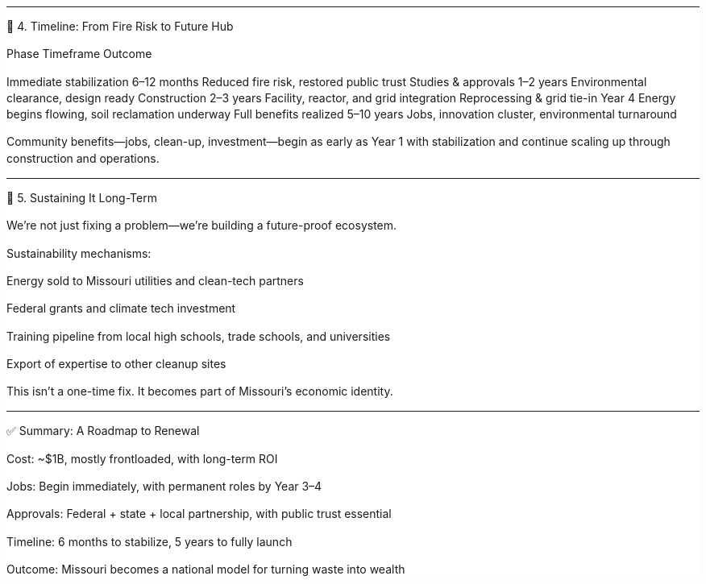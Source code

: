 


---

📆 4. Timeline: From Fire Risk to Future Hub

Phase	Timeframe	Outcome

Immediate stabilization	6–12 months	Reduced fire risk, restored public trust
Studies & approvals	1–2 years	Environmental clearance, design ready
Construction	2–3 years	Facility, reactor, and grid integration
Reprocessing & grid tie-in	Year 4	Energy begins flowing, soil reclamation underway
Full benefits realized	5–10 years	Jobs, innovation cluster, environmental turnaround


Community benefits—jobs, clean-up, investment—begin as early as Year 1 with stabilization and continue scaling up through construction and operations.


---

🔁 5. Sustaining It Long-Term

We’re not just fixing a problem—we’re building a future-proof ecosystem.

Sustainability mechanisms:

Energy sold to Missouri utilities and clean-tech partners

Federal grants and climate tech investment

Training pipeline from local high schools, trade schools, and universities

Export of expertise to other cleanup sites


This isn’t a one-time fix. It becomes part of Missouri’s economic identity.


---

✅ Summary: A Roadmap to Renewal

Cost: ~$1B, mostly frontloaded, with long-term ROI

Jobs: Begin immediately, with permanent roles by Year 3–4

Approvals: Federal + state + local partnership, with public trust essential

Timeline: 6 months to stabilize, 5 years to fully launch

Outcome: Missouri becomes a national model for turning waste into wealth
